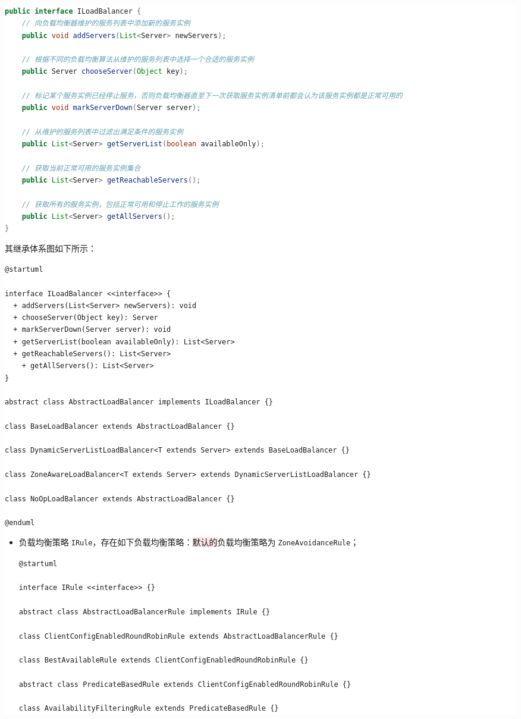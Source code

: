  ```java
  public interface ILoadBalancer {
      // 向负载均衡器维护的服务列表中添加新的服务实例
      public void addServers(List<Server> newServers);
      
      // 根据不同的负载均衡算法从维护的服务列表中选择一个合适的服务实例
      public Server chooseServer(Object key);
      
      // 标记某个服务实例已经停止服务，否则负载均衡器直至下一次获取服务实例清单前都会认为该服务实例都是正常可用的
      public void markServerDown(Server server);
      
      // 从维护的服务列表中过滤出满足条件的服务实例
      public List<Server> getServerList(boolean availableOnly);
      
      // 获取当前正常可用的服务实例集合
      public List<Server> getReachableServers();
      
      // 获取所有的服务实例，包括正常可用和停止工作的服务实例
      public List<Server> getAllServers();
  }
  ```

  其继承体系图如下所示：

  ```plantuml
  @startuml
  
  interface ILoadBalancer <<interface>> {
  	+ addServers(List<Server> newServers): void
  	+ chooseServer(Object key): Server
  	+ markServerDown(Server server): void
  	+ getServerList(boolean availableOnly): List<Server>
  	+ getReachableServers(): List<Server>
      + getAllServers(): List<Server>
  }
  
  abstract class AbstractLoadBalancer implements ILoadBalancer {}
  
  class BaseLoadBalancer extends AbstractLoadBalancer {}
  
  class DynamicServerListLoadBalancer<T extends Server> extends BaseLoadBalancer {}
  
  class ZoneAwareLoadBalancer<T extends Server> extends DynamicServerListLoadBalancer {}
  
  class NoOpLoadBalancer extends AbstractLoadBalancer {}
  
  @enduml
  ```

- 负载均衡策略 `IRule`，存在如下负载均衡策略：<span style="background-color: rgb(251, 228, 231);">默认的</span>负载均衡策略为 `ZoneAvoidanceRule`；

  ```plantuml
  @startuml
  
  interface IRule <<interface>> {}
  
  abstract class AbstractLoadBalancerRule implements IRule {}
  
  class ClientConfigEnabledRoundRobinRule extends AbstractLoadBalancerRule {}
  
  class BestAvailableRule extends ClientConfigEnabledRoundRobinRule {}
  
  abstract class PredicateBasedRule extends ClientConfigEnabledRoundRobinRule {}
  
  class AvailabilityFilteringRule extends PredicateBasedRule {}
  ```